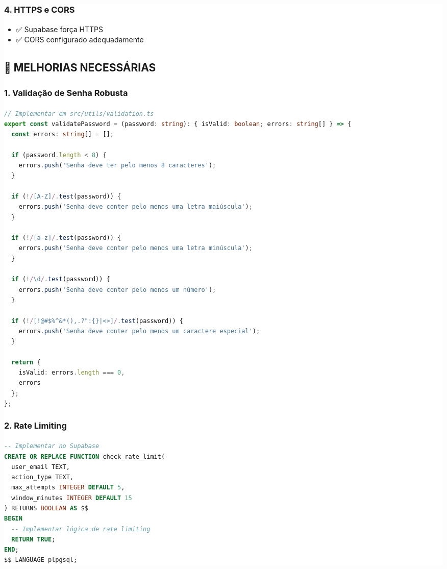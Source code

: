 ### 4. **HTTPS e CORS**
- ✅ Supabase força HTTPS
- ✅ CORS configurado adequadamente

## 🔧 MELHORIAS NECESSÁRIAS

### 1. **Validação de Senha Robusta**
```typescript
// Implementar em src/utils/validation.ts
export const validatePassword = (password: string): { isValid: boolean; errors: string[] } => {
  const errors: string[] = [];
  
  if (password.length < 8) {
    errors.push('Senha deve ter pelo menos 8 caracteres');
  }
  
  if (!/[A-Z]/.test(password)) {
    errors.push('Senha deve conter pelo menos uma letra maiúscula');
  }
  
  if (!/[a-z]/.test(password)) {
    errors.push('Senha deve conter pelo menos uma letra minúscula');
  }
  
  if (!/\d/.test(password)) {
    errors.push('Senha deve conter pelo menos um número');
  }
  
  if (!/[!@#$%^&*(),.?":{}|<>]/.test(password)) {
    errors.push('Senha deve conter pelo menos um caractere especial');
  }
  
  return {
    isValid: errors.length === 0,
    errors
  };
};
```

### 2. **Rate Limiting**
```sql
-- Implementar no Supabase
CREATE OR REPLACE FUNCTION check_rate_limit(
  user_email TEXT,
  action_type TEXT,
  max_attempts INTEGER DEFAULT 5,
  window_minutes INTEGER DEFAULT 15
) RETURNS BOOLEAN AS $$
BEGIN
  -- Implementar lógica de rate limiting
  RETURN TRUE;
END;
$$ LANGUAGE plpgsql;
```
